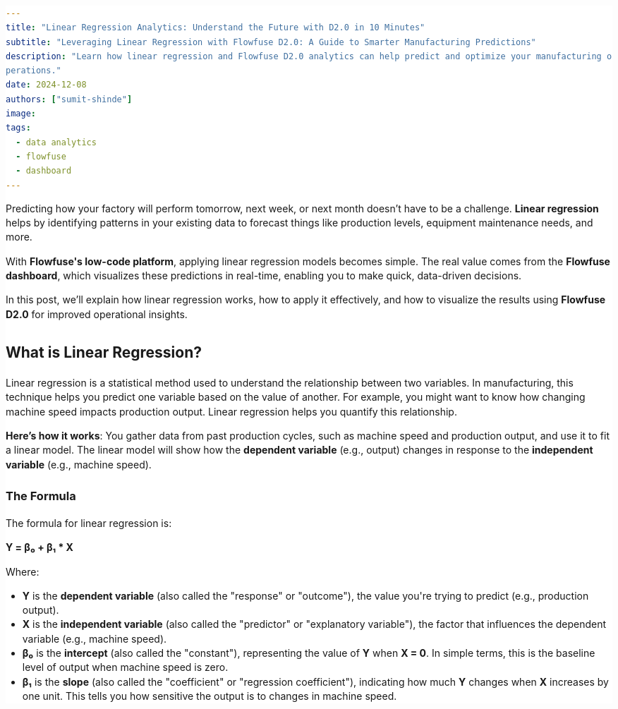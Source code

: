 ```yaml
---
title: "Linear Regression Analytics: Understand the Future with D2.0 in 10 Minutes"
subtitle: "Leveraging Linear Regression with Flowfuse D2.0: A Guide to Smarter Manufacturing Predictions"
description: "Learn how linear regression and Flowfuse D2.0 analytics can help predict and optimize your manufacturing operations."
date: 2024-12-08
authors: ["sumit-shinde"]
image:
tags:
  - data analytics
  - flowfuse
  - dashboard
---
```


Predicting how your factory will perform tomorrow, next week, or next month doesn’t have to be a challenge. **Linear regression** helps by identifying patterns in your existing data to forecast things like production levels, equipment maintenance needs, and more.



With **Flowfuse's low-code platform**, applying linear regression models becomes simple. The real value comes from the **Flowfuse dashboard**, which visualizes these predictions in real-time, enabling you to make quick, data-driven decisions.

In this post, we’ll explain how linear regression works, how to apply it effectively, and how to visualize the results using **Flowfuse D2.0** for improved operational insights.

## What is Linear Regression?

Linear regression is a statistical method used to understand the relationship between two variables. In manufacturing, this technique helps you predict one variable based on the value of another. For example, you might want to know how changing machine speed impacts production output. Linear regression helps you quantify this relationship.

**Here’s how it works**: You gather data from past production cycles, such as machine speed and production output, and use it to fit a linear model. The linear model will show how the **dependent variable** (e.g., output) changes in response to the **independent variable** (e.g., machine speed).

### The Formula

The formula for linear regression is:

**Y = β₀ + β₁ * X**

Where:
- **Y** is the **dependent variable** (also called the "response" or "outcome"), the value you're trying to predict (e.g., production output).
- **X** is the **independent variable** (also called the "predictor" or "explanatory variable"), the factor that influences the dependent variable (e.g., machine speed).
- **β₀** is the **intercept** (also called the "constant"), representing the value of **Y** when **X = 0**. In simple terms, this is the baseline level of output when machine speed is zero.
- **β₁** is the **slope** (also called the "coefficient" or "regression coefficient"), indicating how much **Y** changes when **X** increases by one unit. This tells you how sensitive the output is to changes in machine speed.
